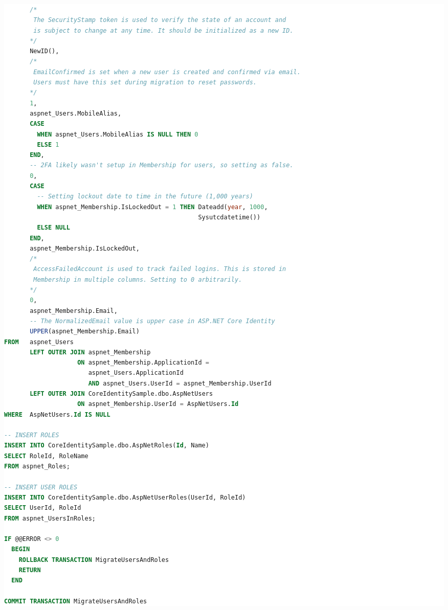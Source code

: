 ```sql
       /*
        The SecurityStamp token is used to verify the state of an account and 
        is subject to change at any time. It should be initialized as a new ID.
       */
       NewID(),
       /*
        EmailConfirmed is set when a new user is created and confirmed via email.
        Users must have this set during migration to reset passwords.
       */
       1,
       aspnet_Users.MobileAlias,
       CASE
         WHEN aspnet_Users.MobileAlias IS NULL THEN 0
         ELSE 1
       END,
       -- 2FA likely wasn't setup in Membership for users, so setting as false.
       0,
       CASE
         -- Setting lockout date to time in the future (1,000 years)
         WHEN aspnet_Membership.IsLockedOut = 1 THEN Dateadd(year, 1000,
                                                     Sysutcdatetime())
         ELSE NULL
       END,
       aspnet_Membership.IsLockedOut,
       /*
        AccessFailedAccount is used to track failed logins. This is stored in
        Membership in multiple columns. Setting to 0 arbitrarily.
       */
       0,
       aspnet_Membership.Email,
       -- The NormalizedEmail value is upper case in ASP.NET Core Identity
       UPPER(aspnet_Membership.Email)
FROM   aspnet_Users
       LEFT OUTER JOIN aspnet_Membership
                    ON aspnet_Membership.ApplicationId =
                       aspnet_Users.ApplicationId
                       AND aspnet_Users.UserId = aspnet_Membership.UserId
       LEFT OUTER JOIN CoreIdentitySample.dbo.AspNetUsers
                    ON aspnet_Membership.UserId = AspNetUsers.Id
WHERE  AspNetUsers.Id IS NULL

-- INSERT ROLES
INSERT INTO CoreIdentitySample.dbo.AspNetRoles(Id, Name)
SELECT RoleId, RoleName
FROM aspnet_Roles;

-- INSERT USER ROLES
INSERT INTO CoreIdentitySample.dbo.AspNetUserRoles(UserId, RoleId)
SELECT UserId, RoleId
FROM aspnet_UsersInRoles;

IF @@ERROR <> 0
  BEGIN
    ROLLBACK TRANSACTION MigrateUsersAndRoles
    RETURN
  END

COMMIT TRANSACTION MigrateUsersAndRoles
```
